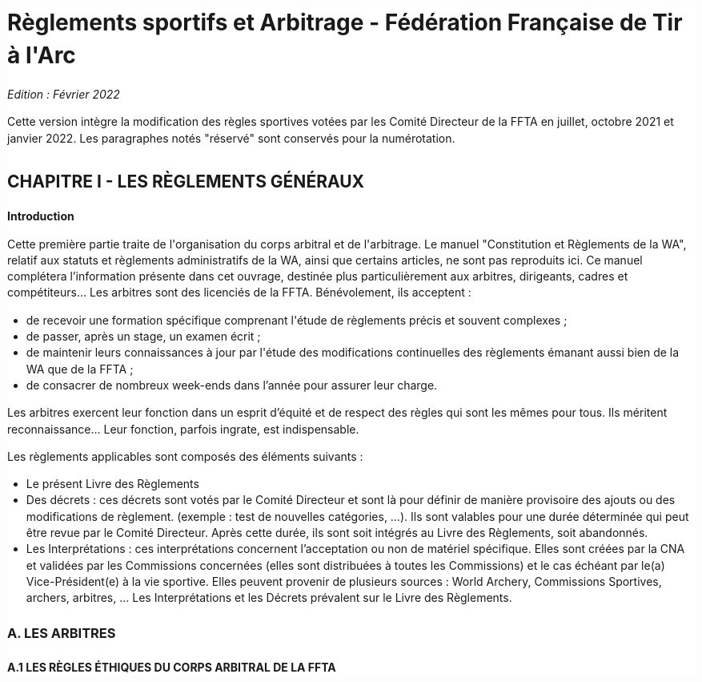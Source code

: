 # Règlements sportifs et Arbitrage - Fédération Française de Tir à l'Arc

_Edition : Février 2022_

Cette version intègre la modification des règles sportives votées par les Comité Directeur de la FFTA en juillet, octobre 2021 et janvier 2022. Les paragraphes notés "réservé" sont conservés pour la numérotation.

## CHAPITRE I - LES RÈGLEMENTS GÉNÉRAUX

**Introduction**

Cette première partie traite de l'organisation du corps arbitral et de l'arbitrage. Le manuel "Constitution et
Règlements de la WA", relatif aux statuts et règlements administratifs de la WA, ainsi que certains articles,
ne sont pas reproduits ici. Ce manuel complétera l’information présente dans cet ouvrage, destinée plus
particulièrement aux arbitres, dirigeants, cadres et compétiteurs…
Les arbitres sont des licenciés de la FFTA. Bénévolement, ils acceptent :

- de recevoir une formation spécifique comprenant l'étude de règlements précis et souvent complexes ;
- de passer, après un stage, un examen écrit ;
- de maintenir leurs connaissances à jour par l'étude des modifications continuelles des règlements
  émanant aussi bien de la WA que de la FFTA ;
- de consacrer de nombreux week-ends dans l’année pour assurer leur charge.

Les arbitres exercent leur fonction dans un esprit d’équité et de respect des règles qui sont les mêmes
pour tous. Ils méritent reconnaissance… Leur fonction, parfois ingrate, est indispensable.

Les règlements applicables sont composés des éléments suivants :

- Le présent Livre des Règlements
- Des décrets : ces décrets sont votés par le Comité Directeur et sont là pour définir de manière
  provisoire des ajouts ou des modifications de règlement. (exemple : test de nouvelles catégories, …). Ils
  sont valables pour une durée déterminée qui peut être revue par le Comité Directeur. Après cette
  durée, ils sont soit intégrés au Livre des Règlements, soit abandonnés.
- Les Interprétations : ces interprétations concernent l’acceptation ou non de matériel spécifique. Elles
  sont créées par la CNA et validées par les Commissions concernées (elles sont distribuées à toutes
  les Commissions) et le cas échéant par le(a) Vice-Président(e) à la vie sportive. Elles peuvent provenir
  de plusieurs sources : World Archery, Commissions Sportives, archers, arbitres, …
  Les Interprétations et les Décrets prévalent sur le Livre des Règlements.

### A. LES ARBITRES

#### A.1 LES RÈGLES ÉTHIQUES DU CORPS ARBITRAL DE LA FFTA
